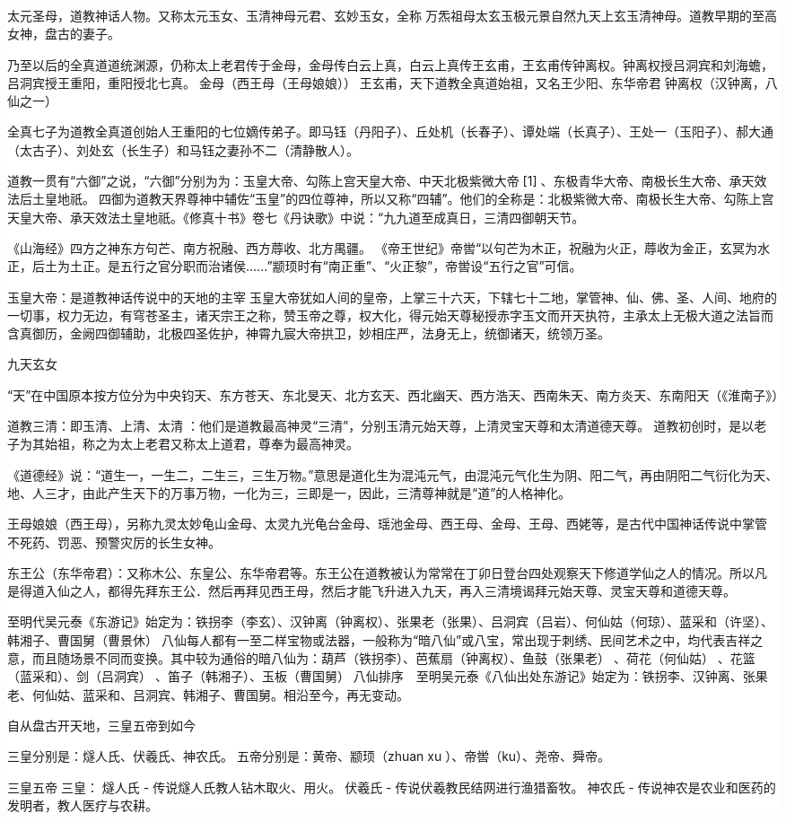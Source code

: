 

太元圣母，道教神话人物。又称太元玉女、玉清神母元君、玄妙玉女，全称 万炁祖母太玄玉极元景自然九天上玄玉清神母。道教早期的至高女神，盘古的妻子。



乃至以后的全真道道统渊源，仍称太上老君传于金母，金母传白云上真，白云上真传王玄甫，王玄甫传钟离权。钟离权授吕洞宾和刘海蟾，吕洞宾授王重阳，重阳授北七真。
金母（西王母（王母娘娘））
王玄甫，天下道教全真道始祖，又名王少阳、东华帝君
钟离权（汉钟离，八仙之一）

全真七子为道教全真道创始人王重阳的七位嫡传弟子。即马钰（丹阳子）、丘处机（长春子）、谭处端（长真子）、王处一（玉阳子）、郝大通（太古子）、刘处玄（长生子）和马钰之妻孙不二（清静散人）。



道教一贯有“六御”之说，“六御”分别为为：玉皇大帝、勾陈上宫天皇大帝、中天北极紫微大帝 [1]  、东极青华大帝、南极长生大帝、承天效法后土皇地祇。
四御为道教天界尊神中辅佐“玉皇”的四位尊神，所以又称“四辅”。他们的全称是：北极紫微大帝、南极长生大帝、勾陈上宫天皇大帝、承天效法土皇地祇。《修真十书》卷七《丹诀歌》中说：“九九道至成真日，三清四御朝天节。

《山海经》四方之神东方句芒、南方祝融、西方蓐收、北方禺疆。
《帝王世纪》帝喾“以句芒为木正，祝融为火正，蓐收为金正，玄冥为水正，后土为土正。是五行之官分职而治诸侯......”颛顼时有“南正重”、“火正黎”，帝喾设“五行之官”可信。


玉皇大帝：是道教神话传说中的天地的主宰
玉皇大帝犹如人间的皇帝，上掌三十六天，下辖七十二地，掌管神、仙、佛、圣、人间、地府的一切事，权力无边，有穹苍圣主，诸天宗王之称，赞玉帝之尊，权大化，得元始天尊秘授赤字玉文而开天执符，主承太上无极大道之法旨而含真御历，金阙四御辅助，北极四圣佐护，神霄九宸大帝拱卫，妙相庄严，法身无上，统御诸天，统领万圣。



九天玄女


“天”在中国原本按方位分为中央钧天、东方苍天、东北旻天、北方玄天、西北幽天、西方浩天、西南朱天、南方炎天、东南阳天（《淮南子》）


道教三清：即玉清、上清、太清 ：他们是道教最高神灵“三清”，分别玉清元始天尊，上清灵宝天尊和太清道德天尊。
道教初创时，是以老子为其始祖，称之为太上老君又称太上道君，尊奉为最高神灵。

《道德经》说：“道生一，一生二，二生三，三生万物。”意思是道化生为混沌元气，由混沌元气化生为阴、阳二气，再由阴阳二气衍化为天、地、人三才，由此产生天下的万事万物，一化为三，三即是一，因此，三清尊神就是“道”的人格神化。


王母娘娘（西王母），另称九灵太妙龟山金母、太灵九光龟台金母、瑶池金母、西王母、金母、王母、西姥等，是古代中国神话传说中掌管不死药、罚恶、预警灾厉的长生女神。

东王公（东华帝君）：又称木公、东皇公、东华帝君等。东王公在道教被认为常常在丁卯日登台四处观察天下修道学仙之人的情况。所以凡是得道入仙之人，都得先拜东王公．然后再拜见西王母，然后才能飞升进入九天，再入三清境谒拜元始天尊、灵宝天尊和道德天尊。


至明代吴元泰《东游记》始定为：铁拐李（李玄）、汉钟离（钟离权）、张果老（张果）、吕洞宾（吕岩）、何仙姑（何琼）、蓝采和（许坚）、韩湘子、曹国舅（曹景休）
八仙每人都有一至二样宝物或法器，一般称为“暗八仙”或八宝，常出现于刺绣、民间艺术之中，均代表吉祥之意，而且随场景不同而变换。其中较为通俗的暗八仙为：葫芦（铁拐李）、芭蕉扇（钟离权）、鱼鼓（张果老） 、荷花（何仙姑） 、花篮（蓝采和）、剑（吕洞宾） 、笛子（韩湘子）、玉板（曹国舅）
八仙排序　至明吴元泰《八仙出处东游记》始定为：铁拐李、汉钟离、张果老、何仙姑、蓝采和、吕洞宾、韩湘子、曹国舅。相沿至今，再无变动。



自从盘古开天地，三皇五帝到如今

三皇分别是：燧人氏、伏羲氏、神农氏。
五帝分别是：黄帝、颛顼（zhuan xu ）、帝喾（ku）、尧帝、舜帝。



三皇五帝
三皇：
燧人氏 - 传说燧人氏教人钻木取火、用火。
伏羲氏 - 传说伏羲教民结网进行渔猎畜牧。
神农氏 - 传说神农是农业和医药的发明者，教人医疗与农耕。
